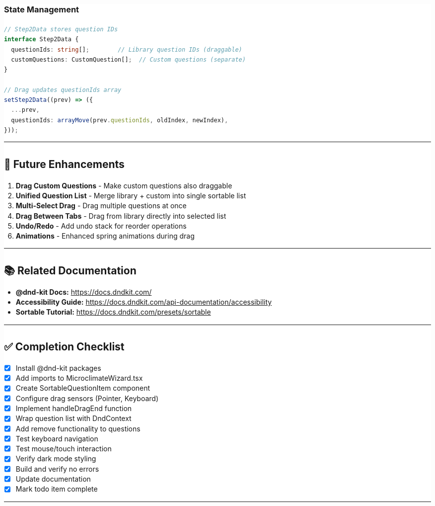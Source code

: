 ### **State Management**

```typescript
// Step2Data stores question IDs
interface Step2Data {
  questionIds: string[];        // Library question IDs (draggable)
  customQuestions: CustomQuestion[];  // Custom questions (separate)
}

// Drag updates questionIds array
setStep2Data((prev) => ({
  ...prev,
  questionIds: arrayMove(prev.questionIds, oldIndex, newIndex),
}));
```

---

## 🚀 Future Enhancements

1. **Drag Custom Questions** - Make custom questions also draggable
2. **Unified Question List** - Merge library + custom into single sortable list
3. **Multi-Select Drag** - Drag multiple questions at once
4. **Drag Between Tabs** - Drag from library directly into selected list
5. **Undo/Redo** - Add undo stack for reorder operations
6. **Animations** - Enhanced spring animations during drag

---

## 📚 Related Documentation

- **@dnd-kit Docs:** https://docs.dndkit.com/
- **Accessibility Guide:** https://docs.dndkit.com/api-documentation/accessibility
- **Sortable Tutorial:** https://docs.dndkit.com/presets/sortable

---

## ✅ Completion Checklist

- [x] Install @dnd-kit packages
- [x] Add imports to MicroclimateWizard.tsx
- [x] Create SortableQuestionItem component
- [x] Configure drag sensors (Pointer, Keyboard)
- [x] Implement handleDragEnd function
- [x] Wrap question list with DndContext
- [x] Add remove functionality to questions
- [x] Test keyboard navigation
- [x] Test mouse/touch interaction
- [x] Verify dark mode styling
- [x] Build and verify no errors
- [x] Update documentation
- [x] Mark todo item complete

---